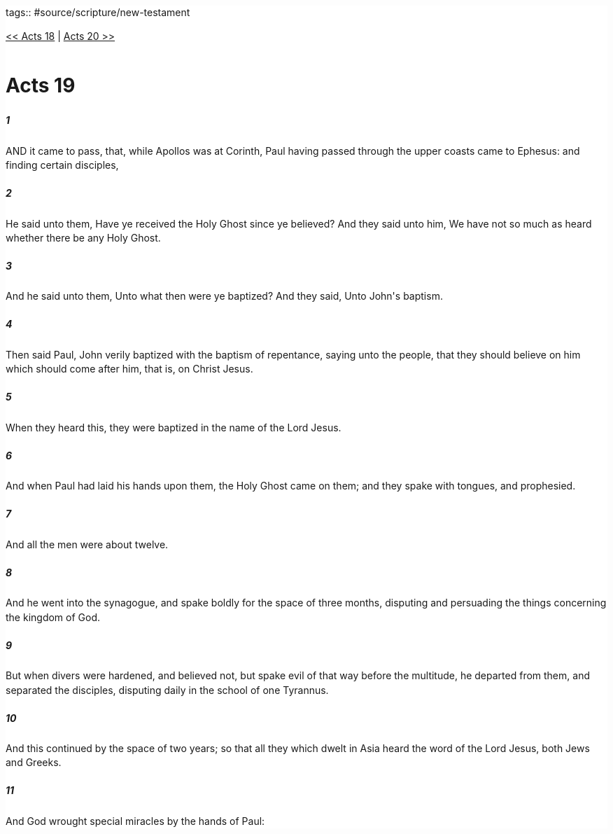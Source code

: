 tags:: #source/scripture/new-testament

[<< Acts 18](source/scripture/new-testament/05_Acts/Acts_18.md) | [Acts 20 >>](source/scripture/new-testament/05_Acts/Acts_20.md)

# Acts 19

##### 1

AND it came to pass, that, while Apollos was at Corinth, Paul having passed through the upper coasts came to Ephesus: and finding certain disciples,

##### 2

He said unto them, Have ye received the Holy Ghost since ye believed? And they said unto him, We have not so much as heard whether there be any Holy Ghost.

##### 3

And he said unto them, Unto what then were ye baptized? And they said, Unto John's baptism.

##### 4

Then said Paul, John verily baptized with the baptism of repentance, saying unto the people, that they should believe on him which should come after him, that is, on Christ Jesus.

##### 5

When they heard this, they were baptized in the name of the Lord Jesus.

##### 6

And when Paul had laid his hands upon them, the Holy Ghost came on them; and they spake with tongues, and prophesied.

##### 7

And all the men were about twelve.

##### 8

And he went into the synagogue, and spake boldly for the space of three months, disputing and persuading the things concerning the kingdom of God.

##### 9

But when divers were hardened, and believed not, but spake evil of that way before the multitude, he departed from them, and separated the disciples, disputing daily in the school of one Tyrannus.

##### 10

And this continued by the space of two years; so that all they which dwelt in Asia heard the word of the Lord Jesus, both Jews and Greeks.

##### 11

And God wrought special miracles by the hands of Paul:
